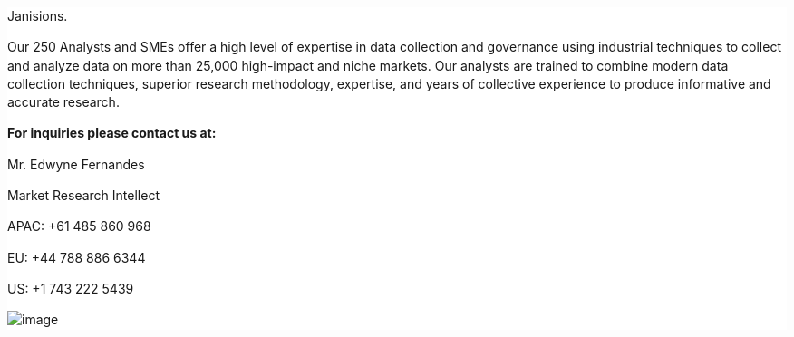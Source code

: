 Janisions.</p><p><span class="">Our 250 Analysts and SMEs offer a high level of expertise in data collection and governance using industrial techniques to collect and analyze data on more than 25,000 high-impact and niche markets. Our analysts are trained to combine modern data collection techniques, superior research methodology, expertise, and years of collective experience to produce informative and accurate research.</span></p><p><strong>For inquiries please contact us at:</strong></p><p>Mr. Edwyne Fernandes</p><p>Market Research Intellect</p><p>APAC: +61 485 860 968</p><p>EU: +44 788 886 6344</p><p>US: +1 743 222 5439</p>
![image](https://github.com/user-attachments/assets/30bef663-4398-4982-b93d-37db5a16778e)
